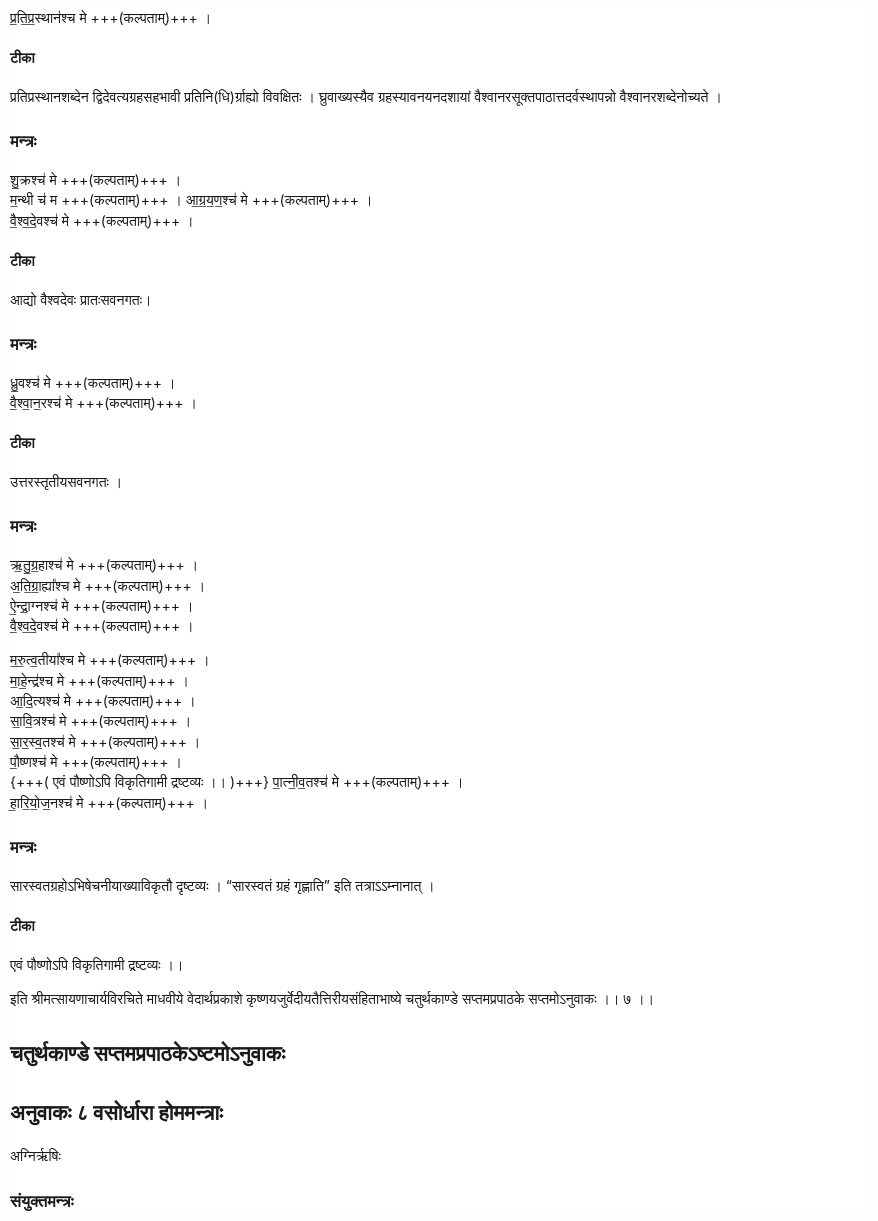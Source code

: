 प्र॒ति॒प्र॒स्थान॑श्च  मे +++(कल्पताम्)+++ ।  
#### टीका
प्रतिप्रस्थानशब्देन द्विदेवत्यग्रहसहभावी प्रतिनि(धि)र्ग्राह्यो विवक्षितः ।   घ्रुवाख्यस्यैव ग्रहस्यावनयनदशायां वैश्वानरसूक्तपाठात्तदर्वस्थापन्नो वैश्वानरशब्देनोच्यते ।  
### मन्त्रः
शु॒क्रश्च॑ मे +++(कल्पताम्)+++ ।  
म॒न्थी च॑ म +++(कल्पताम्)+++ ।
आ॒ग्र॒य॒ण॒श्च॑  मे +++(कल्पताम्)+++ ।  
वै॒श्व॒दे॒वश्च॑ मे +++(कल्पताम्)+++ ।  
#### टीका
आद्यो वैश्वदेवः प्रातःसवनगतः।
### मन्त्रः
ध्रु॒वश्च॑ मे +++(कल्पताम्)+++ ।  
वै॒श्वा॒न॒रश्च॑ मे  +++(कल्पताम्)+++ ।  
#### टीका
उत्तरस्तृतीयसवनगतः ।  
### मन्त्रः
ऋ॒तु॒ग्र॒हाश्च॑ मे +++(कल्पताम्)+++ ।  
अ॒ति॒ग्रा॒ह्या᳚श्च मे +++(कल्पताम्)+++ ।  
ऐ॒न्द्रा॒ग्नश्च॑  मे +++(कल्पताम्)+++ ।  
वै॒श्व॒दे॒वश्च॑ मे +++(कल्पताम्)+++ ।  

म॒रु॒त्व॒तीया᳚श्च मे +++(कल्पताम्)+++ ।  
मा॒हे॒न्द्र॑श्च मे +++(कल्पताम्)+++ ।  
आ॒दि॒त्यश्च॑  मे +++(कल्पताम्)+++ ।  
सा॒वि॒त्रश्च॑ मे +++(कल्पताम्)+++ ।  
सा॒र॒स्व॒तश्च॑  मे +++(कल्पताम्)+++ ।  
पौ॒ष्णश्च॑ मे +++(कल्पताम्)+++ ।  
  {+++( एवं पौष्णोऽपि विकृतिगामी द्रष्टव्यः ।। )+++}
पा॒त्नी॒व॒तश्च॑  मे +++(कल्पताम्)+++ ।  
हा॒रि॒यो॒ज॒नश्च॑  मे +++(कल्पताम्)+++ ।  
### मन्त्रः

सारस्वतग्रहोऽभिषेचनीयाख्याविकृतौ दृष्टव्यः ।   “सारस्वतं ग्रहं गृह्णाति” इति तत्राऽऽम्नानात् ।  
#### टीका
एवं पौष्णोऽपि विकृतिगामी द्रष्टव्यः ।।  

इति श्रीमत्सायणाचार्यविरचिते माधवीये वेदार्थप्रकाशे कृष्णयजुर्वेदीयतैत्तिरीयसंहिताभाष्ये चतुर्थकाण्डे सप्तमप्रपाठके  सप्तमोऽनुवाकः ।।   ७ ।।  

## चतुर्थकाण्डे सप्तमप्रपाठकेऽष्टमोऽनुवाकः

## अनुवाकः ८ वसोर्धारा होममन्त्राः   
अग्निर्ऋषिः

### संयुक्तमन्त्रः
